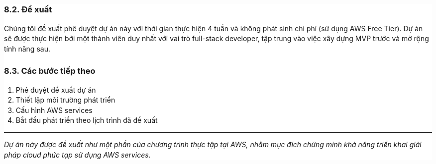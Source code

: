 ### 8.2. Đề xuất

Chúng tôi đề xuất phê duyệt dự án này với thời gian thực hiện 4 tuần và không phát sinh chi phí (sử dụng AWS Free Tier). Dự án sẽ được thực hiện bởi một thành viên duy nhất với vai trò full-stack developer, tập trung vào việc xây dựng MVP trước và mở rộng tính năng sau.

### 8.3. Các bước tiếp theo

1. Phê duyệt đề xuất dự án
2. Thiết lập môi trường phát triển
3. Cấu hình AWS services
4. Bắt đầu phát triển theo lịch trình đã đề xuất

---

*Dự án này được đề xuất như một phần của chương trình thực tập tại AWS, nhằm mục đích chứng minh khả năng triển khai giải pháp cloud phức tạp sử dụng AWS services.* 